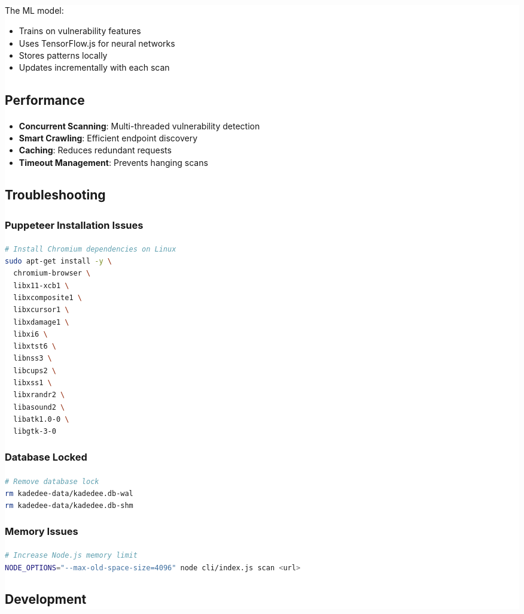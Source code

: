The ML model:
- Trains on vulnerability features
- Uses TensorFlow.js for neural networks
- Stores patterns locally
- Updates incrementally with each scan

## Performance

- **Concurrent Scanning**: Multi-threaded vulnerability detection
- **Smart Crawling**: Efficient endpoint discovery
- **Caching**: Reduces redundant requests
- **Timeout Management**: Prevents hanging scans

## Troubleshooting

### Puppeteer Installation Issues

```bash
# Install Chromium dependencies on Linux
sudo apt-get install -y \
  chromium-browser \
  libx11-xcb1 \
  libxcomposite1 \
  libxcursor1 \
  libxdamage1 \
  libxi6 \
  libxtst6 \
  libnss3 \
  libcups2 \
  libxss1 \
  libxrandr2 \
  libasound2 \
  libatk1.0-0 \
  libgtk-3-0
```

### Database Locked

```bash
# Remove database lock
rm kadedee-data/kadedee.db-wal
rm kadedee-data/kadedee.db-shm
```

### Memory Issues

```bash
# Increase Node.js memory limit
NODE_OPTIONS="--max-old-space-size=4096" node cli/index.js scan <url>
```

## Development

